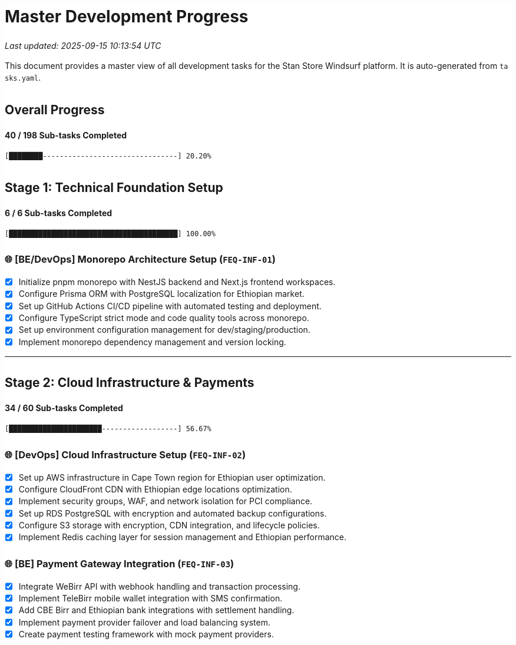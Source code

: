 # Master Development Progress

_Last updated: 2025-09-15 10:13:54 UTC_

This document provides a master view of all development tasks for the Stan Store Windsurf platform. It is auto-generated from `tasks.yaml`.

## Overall Progress

**40 / 198 Sub-tasks Completed**

`[████████--------------------------------] 20.20%`

## Stage 1: Technical Foundation Setup

**6 / 6 Sub-tasks Completed**

`[████████████████████████████████████████] 100.00%`

### 🌐 [BE/DevOps] Monorepo Architecture Setup (`FEQ-INF-01`)

- [x] Initialize pnpm monorepo with NestJS backend and Next.js frontend workspaces.
- [x] Configure Prisma ORM with PostgreSQL localization for Ethiopian market.
- [x] Set up GitHub Actions CI/CD pipeline with automated testing and deployment.
- [x] Configure TypeScript strict mode and code quality tools across monorepo.
- [x] Set up environment configuration management for dev/staging/production.
- [x] Implement monorepo dependency management and version locking.

---

## Stage 2: Cloud Infrastructure & Payments

**34 / 60 Sub-tasks Completed**

`[██████████████████████------------------] 56.67%`

### 🌐 [DevOps] Cloud Infrastructure Setup (`FEQ-INF-02`)

- [x] Set up AWS infrastructure in Cape Town region for Ethiopian user optimization.
- [x] Configure CloudFront CDN with Ethiopian edge locations optimization.
- [x] Implement security groups, WAF, and network isolation for PCI compliance.
- [x] Set up RDS PostgreSQL with encryption and automated backup configurations.
- [x] Configure S3 storage with encryption, CDN integration, and lifecycle policies.
- [x] Implement Redis caching layer for session management and Ethiopian performance.

### 🌐 [BE] Payment Gateway Integration (`FEQ-INF-03`)

- [x] Integrate WeBirr API with webhook handling and transaction processing.
- [x] Implement TeleBirr mobile wallet integration with SMS confirmation.
- [x] Add CBE Birr and Ethiopian bank integrations with settlement handling.
- [x] Implement payment provider failover and load balancing system.
- [x] Create payment testing framework with mock payment providers.
